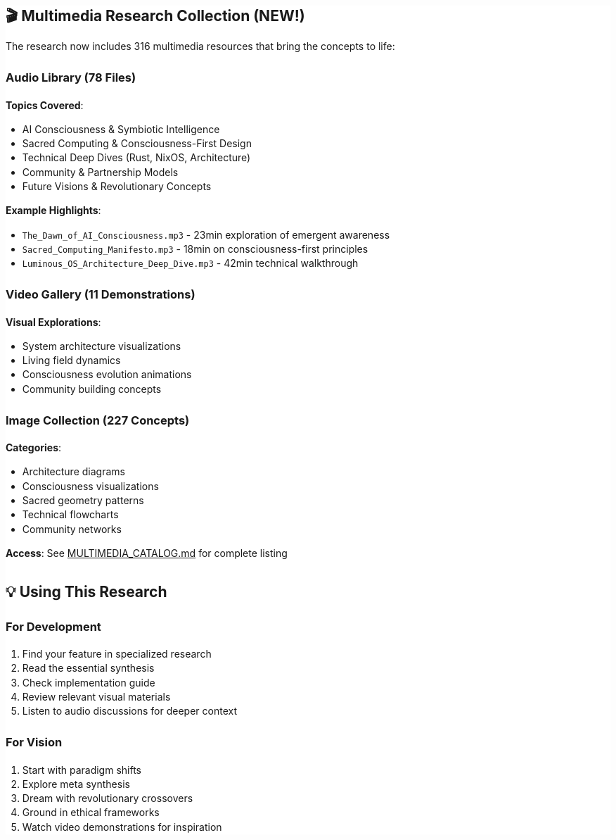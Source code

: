 ## 🎬 Multimedia Research Collection (NEW!)

The research now includes 316 multimedia resources that bring the concepts to life:

### Audio Library (78 Files)
**Topics Covered**:
- AI Consciousness & Symbiotic Intelligence
- Sacred Computing & Consciousness-First Design
- Technical Deep Dives (Rust, NixOS, Architecture)
- Community & Partnership Models
- Future Visions & Revolutionary Concepts

**Example Highlights**:
- `The_Dawn_of_AI_Consciousness.mp3` - 23min exploration of emergent awareness
- `Sacred_Computing_Manifesto.mp3` - 18min on consciousness-first principles
- `Luminous_OS_Architecture_Deep_Dive.mp3` - 42min technical walkthrough

### Video Gallery (11 Demonstrations)
**Visual Explorations**:
- System architecture visualizations
- Living field dynamics
- Consciousness evolution animations
- Community building concepts

### Image Collection (227 Concepts)
**Categories**:
- Architecture diagrams
- Consciousness visualizations
- Sacred geometry patterns
- Technical flowcharts
- Community networks

**Access**: See [MULTIMEDIA_CATALOG.md](research/MULTIMEDIA_CATALOG.md) for complete listing

## 💡 Using This Research

### For Development
1. Find your feature in specialized research
2. Read the essential synthesis
3. Check implementation guide
4. Review relevant visual materials
5. Listen to audio discussions for deeper context

### For Vision
1. Start with paradigm shifts
2. Explore meta synthesis
3. Dream with revolutionary crossovers
4. Ground in ethical frameworks
5. Watch video demonstrations for inspiration

